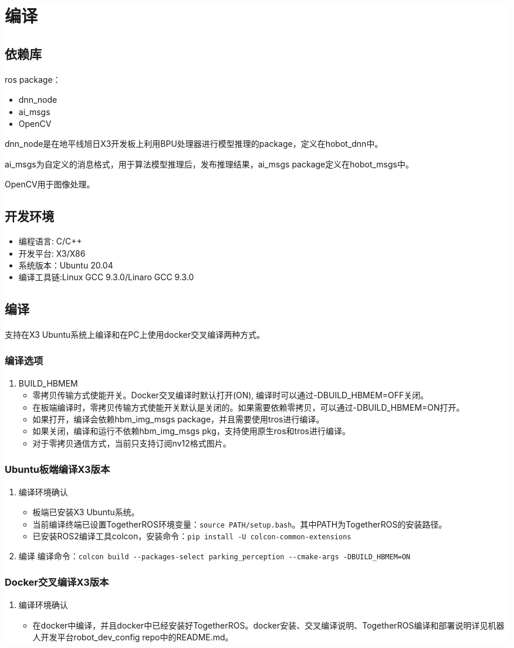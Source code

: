 # 编译

## 依赖库


ros package：

- dnn_node
- ai_msgs
- OpenCV

dnn_node是在地平线旭日X3开发板上利用BPU处理器进行模型推理的package，定义在hobot_dnn中。

ai_msgs为自定义的消息格式，用于算法模型推理后，发布推理结果，ai_msgs package定义在hobot_msgs中。

OpenCV用于图像处理。

## 开发环境

- 编程语言: C/C++
- 开发平台: X3/X86
- 系统版本：Ubuntu 20.04
- 编译工具链:Linux GCC 9.3.0/Linaro GCC 9.3.0

## 编译

 支持在X3 Ubuntu系统上编译和在PC上使用docker交叉编译两种方式。

### 编译选项

1. BUILD_HBMEM
   - 零拷贝传输方式使能开关。Docker交叉编译时默认打开(ON), 编译时可以通过-DBUILD_HBMEM=OFF关闭。
   - 在板端编译时，零拷贝传输方式使能开关默认是关闭的。如果需要依赖零拷贝，可以通过-DBUILD_HBMEM=ON打开。
   - 如果打开，编译会依赖hbm_img_msgs package，并且需要使用tros进行编译。
   - 如果关闭，编译和运行不依赖hbm_img_msgs pkg，支持使用原生ros和tros进行编译。
   - 对于零拷贝通信方式，当前只支持订阅nv12格式图片。

### Ubuntu板端编译X3版本

1. 编译环境确认
   - 板端已安装X3 Ubuntu系统。
   - 当前编译终端已设置TogetherROS环境变量：`source PATH/setup.bash`。其中PATH为TogetherROS的安装路径。
   - 已安装ROS2编译工具colcon，安装命令：`pip install -U colcon-common-extensions`

2. 编译
 编译命令：`colcon build --packages-select parking_perception --cmake-args -DBUILD_HBMEM=ON`


### Docker交叉编译X3版本

1. 编译环境确认

   - 在docker中编译，并且docker中已经安装好TogetherROS。docker安装、交叉编译说明、TogetherROS编译和部署说明详见机器人开发平台robot_dev_config repo中的README.md。
